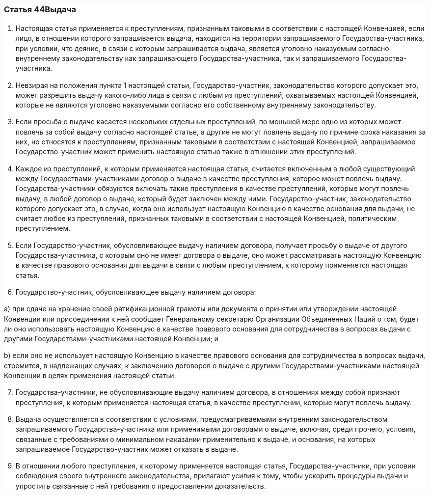 ### Статья 44Выдача

1. Настоящая статья применяется к преступлениям, признанным таковыми в соответствии с настоящей Конвенцией, если лицо, в отношении которого запрашивается выдача, находится на территории запрашиваемого Государства-участника, при условии, что деяние, в связи с которым запрашивается выдача, является уголовно наказуемым согласно внутреннему законодательству как запрашивающего Государства-участника, так и запрашиваемого Государства-участника.

2. Невзирая на положения пункта 1 настоящей статьи, Государство-участник, законодательство которого допускает это, может разрешить выдачу какого-либо лица в связи с любым из преступлений, охватываемых настоящей Конвенцией, которые не являются уголовно наказуемыми согласно его собственному внутреннему законодательству.

3. Если просьба о выдаче касается нескольких отдельных преступлений, по меньшей мере одно из которых может повлечь за собой выдачу согласно настоящей статье, а другие не могут повлечь выдачу по причине срока наказания за них, но относятся к преступлениям, признанным таковыми в соответствии с настоящей Конвенцией, запрашиваемое Государство-участник может применить настоящую статью также в отношении этих преступлений.

4. Каждое из преступлений, к которым применяется настоящая статья, считается включенным в любой существующий между Государствами-участниками договор о выдаче в качестве преступления, которое может повлечь выдачу. Государства-участники обязуются включать такие преступления в качестве преступлений, которые могут повлечь выдачу, в любой договор о выдаче, который будет заключен между ними. Государство-участник, законодательство которого допускает это, в случае, когда оно использует настоящую Конвенцию в качестве основания для выдачи, не считает любое из преступлений, признанных таковыми в соответствии с настоящей Конвенцией, политическим преступлением.

5. Если Государство-участник, обусловливающее выдачу наличием договора, получает просьбу о выдаче от другого Государства-участника, с которым оно не имеет договора о выдаче, оно может рассматривать настоящую Конвенцию в качестве правового основания для выдачи в связи с любым преступлением, к которому применяется настоящая статья.

6. Государство-участник, обусловливающее выдачу наличием договора:

a) при сдаче на хранение своей ратификационной грамоты или документа о принятии или утверждении настоящей Конвенции или присоединении к ней сообщает Генеральному секретарю Организации Объединенных Наций о том, будет ли оно использовать настоящую Конвенцию в качестве правового основания для сотрудничества в вопросах выдачи с другими Государствами-участниками настоящей Конвенции; и

b) если оно не использует настоящую Конвенцию в качестве правового основания для сотрудничества в вопросах выдачи, стремится, в надлежащих случаях, к заключению договоров о выдаче с другими Государствами-участниками настоящей Конвенции в целях применения настоящей статьи.

7. Государства-участники, не обусловливающие выдачу наличием договора, в отношениях между собой признают преступления, к которым применяется настоящая статья, в качестве преступлении, которые могут повлечь выдачу.

8. Выдача осуществляется в соответствии с условиями, предусматриваемыми внутренним законодательством запрашиваемого Государства-участника или применимыми договорами о выдаче, включая, среди прочего, условия, связанные с требованиями о минимальном наказании применительно к выдаче, и основания, на которых запрашиваемое Государство-участник может отказать в выдаче.

9. В отношении любого преступления, к которому применяется настоящая статья, Государства-участники, при условии соблюдения своего внутреннего законодательства, прилагают усилия к тому, чтобы ускорить процедуры выдачи и упростить связанные с ней требования о предоставлении доказательств.
